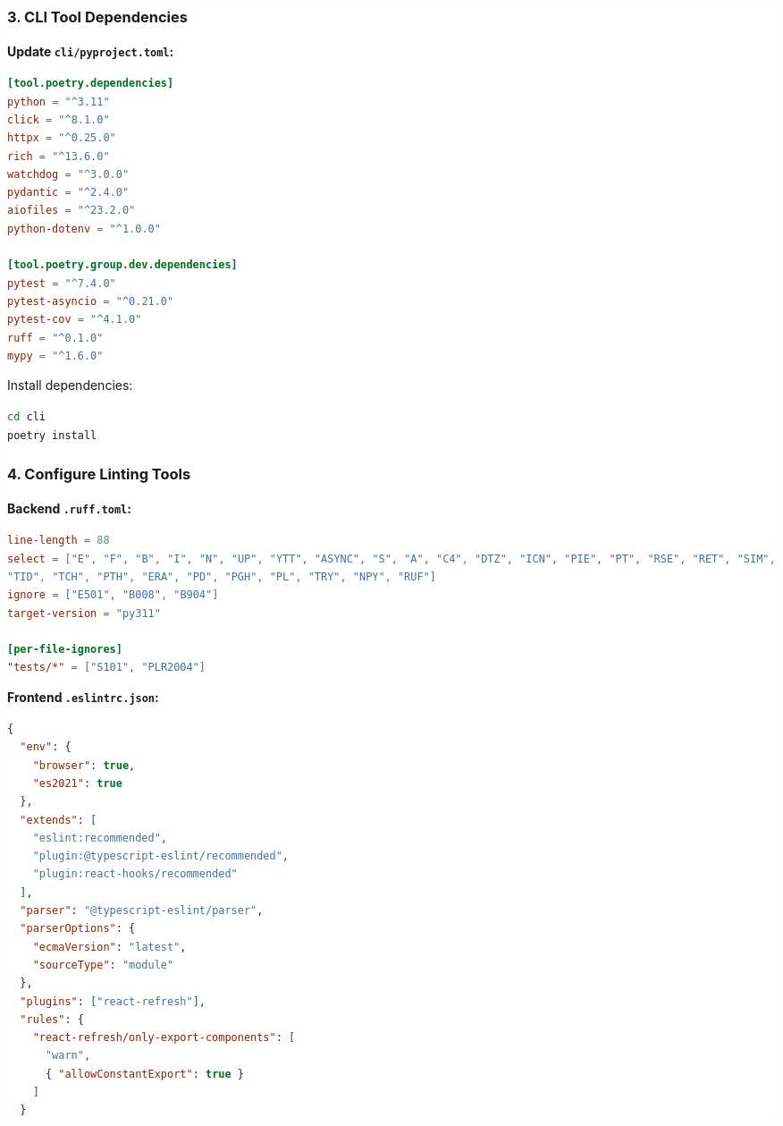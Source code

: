 ### 3. CLI Tool Dependencies

**Update `cli/pyproject.toml`:**
```toml
[tool.poetry.dependencies]
python = "^3.11"
click = "^8.1.0"
httpx = "^0.25.0"
rich = "^13.6.0"
watchdog = "^3.0.0"
pydantic = "^2.4.0"
aiofiles = "^23.2.0"
python-dotenv = "^1.0.0"

[tool.poetry.group.dev.dependencies]
pytest = "^7.4.0"
pytest-asyncio = "^0.21.0"
pytest-cov = "^4.1.0"
ruff = "^0.1.0"
mypy = "^1.6.0"
```

Install dependencies:
```bash
cd cli
poetry install
```

### 4. Configure Linting Tools

**Backend `.ruff.toml`:**
```toml
line-length = 88
select = ["E", "F", "B", "I", "N", "UP", "YTT", "ASYNC", "S", "A", "C4", "DTZ", "ICN", "PIE", "PT", "RSE", "RET", "SIM", "TID", "TCH", "PTH", "ERA", "PD", "PGH", "PL", "TRY", "NPY", "RUF"]
ignore = ["E501", "B008", "B904"]
target-version = "py311"

[per-file-ignores]
"tests/*" = ["S101", "PLR2004"]
```

**Frontend `.eslintrc.json`:**
```json
{
  "env": {
    "browser": true,
    "es2021": true
  },
  "extends": [
    "eslint:recommended",
    "plugin:@typescript-eslint/recommended",
    "plugin:react-hooks/recommended"
  ],
  "parser": "@typescript-eslint/parser",
  "parserOptions": {
    "ecmaVersion": "latest",
    "sourceType": "module"
  },
  "plugins": ["react-refresh"],
  "rules": {
    "react-refresh/only-export-components": [
      "warn",
      { "allowConstantExport": true }
    ]
  }
```